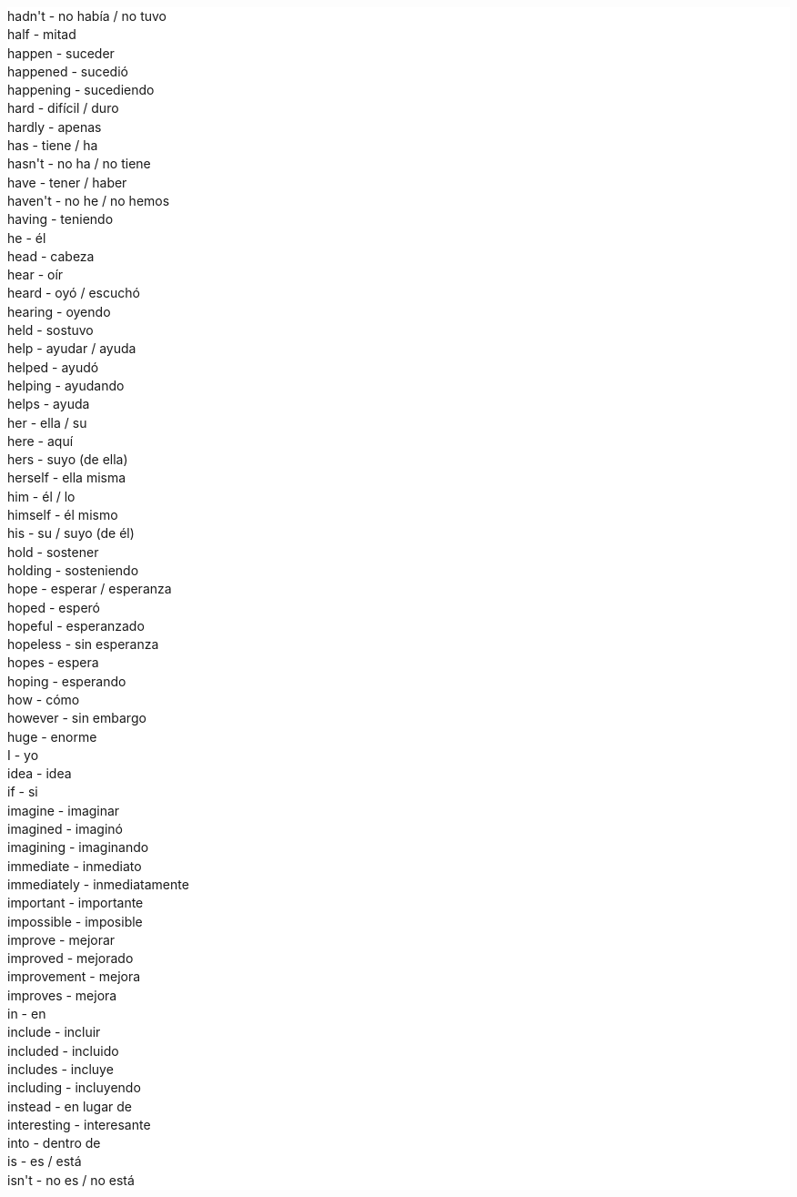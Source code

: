 hadn't - no había / no tuvo  
half - mitad  
happen - suceder  
happened - sucedió  
happening - sucediendo  
hard - difícil / duro  
hardly - apenas  
has - tiene / ha  
hasn't - no ha / no tiene  
have - tener / haber  
haven't - no he / no hemos  
having - teniendo  
he - él  
head - cabeza  
hear - oír  
heard - oyó / escuchó  
hearing - oyendo  
held - sostuvo  
help - ayudar / ayuda  
helped - ayudó  
helping - ayudando  
helps - ayuda  
her - ella / su  
here - aquí  
hers - suyo (de ella)  
herself - ella misma  
him - él / lo  
himself - él mismo  
his - su / suyo (de él)  
hold - sostener  
holding - sosteniendo  
hope - esperar / esperanza  
hoped - esperó  
hopeful - esperanzado  
hopeless - sin esperanza  
hopes - espera  
hoping - esperando  
how - cómo  
however - sin embargo  
huge - enorme  
I - yo  
idea - idea  
if - si  
imagine - imaginar  
imagined - imaginó  
imagining - imaginando  
immediate - inmediato  
immediately - inmediatamente  
important - importante  
impossible - imposible  
improve - mejorar  
improved - mejorado  
improvement - mejora  
improves - mejora  
in - en  
include - incluir  
included - incluido  
includes - incluye  
including - incluyendo  
instead - en lugar de  
interesting - interesante  
into - dentro de  
is - es / está  
isn't - no es / no está  